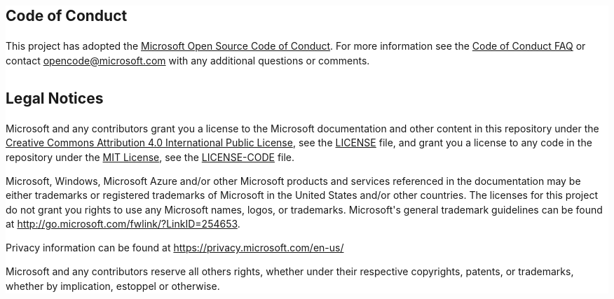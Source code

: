 ## Code of Conduct

This project has adopted the [Microsoft Open Source Code of Conduct](https://opensource.microsoft.com/codeofconduct/).
For more information see the [Code of Conduct FAQ](https://opensource.microsoft.com/codeofconduct/faq/) or
contact [opencode@microsoft.com](mailto:opencode@microsoft.com) with any additional questions or comments.

## Legal Notices

Microsoft and any contributors grant you a license to the Microsoft documentation and other content
in this repository under the [Creative Commons Attribution 4.0 International Public License](https://creativecommons.org/licenses/by/4.0/legalcode),
see the [LICENSE](https://github.com/Microsoft/FastTrack/blob/master/LICENSE) file, and grant you a license to any code in the repository under the [MIT License](https://opensource.org/licenses/MIT), see the
[LICENSE-CODE](https://github.com/Microsoft/FastTrack/blob/master/LICENSE-CODE) file.

Microsoft, Windows, Microsoft Azure and/or other Microsoft products and services referenced in the documentation
may be either trademarks or registered trademarks of Microsoft in the United States and/or other countries.
The licenses for this project do not grant you rights to use any Microsoft names, logos, or trademarks.
Microsoft's general trademark guidelines can be found at http://go.microsoft.com/fwlink/?LinkID=254653.

Privacy information can be found at https://privacy.microsoft.com/en-us/

Microsoft and any contributors reserve all others rights, whether under their respective copyrights, patents,
or trademarks, whether by implication, estoppel or otherwise.

